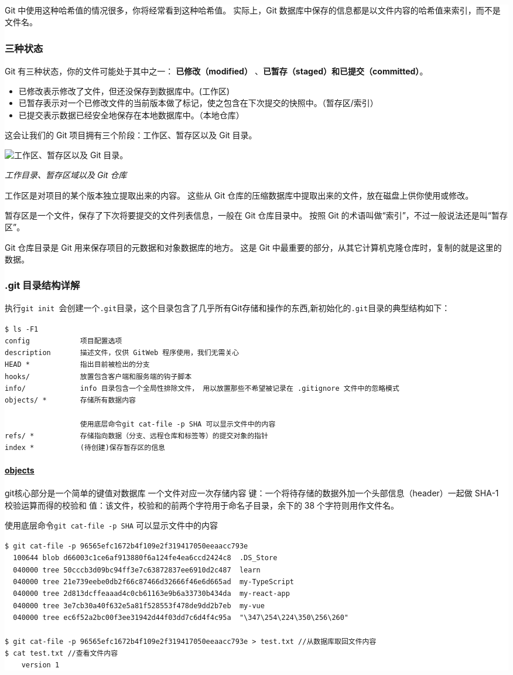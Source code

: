 Git 中使用这种哈希值的情况很多，你将经常看到这种哈希值。 实际上，Git 数据库中保存的信息都是以文件内容的哈希值来索引，而不是文件名。

### 三种状态

Git 有三种状态，你的文件可能处于其中之一： **已修改（modified）** 、**已暂存（staged）**和**已提交（committed）**。

- 已修改表示修改了文件，但还没保存到数据库中。(工作区)
- 已暂存表示对一个已修改文件的当前版本做了标记，使之包含在下次提交的快照中。（暂存区/索引）
- 已提交表示数据已经安全地保存在本地数据库中。（本地仓库）

这会让我们的 Git 项目拥有三个阶段：工作区、暂存区以及 Git 目录。

![工作区、暂存区以及 Git 目录。](https://git-scm.com/book/en/v2/images/areas.png)

*工作目录、暂存区域以及 Git 仓库*

工作区是对项目的某个版本独立提取出来的内容。 这些从 Git 仓库的压缩数据库中提取出来的文件，放在磁盘上供你使用或修改。

暂存区是一个文件，保存了下次将要提交的文件列表信息，一般在 Git 仓库目录中。 按照 Git 的术语叫做“索引”，不过一般说法还是叫“暂存区”。

Git 仓库目录是 Git 用来保存项目的元数据和对象数据库的地方。 这是 Git 中最重要的部分，从其它计算机克隆仓库时，复制的就是这里的数据。

### .git 目录结构详解

执行`git init `会创建一个`.git`目录，这个目录包含了几乎所有Git存储和操作的东西,新初始化的`.git`目录的典型结构如下：

```git
$ ls -F1
config            项目配置选项
description       描述文件，仅供 GitWeb 程序使用，我们无需关心
HEAD *            指出目前被检出的分支
hooks/            放置包含客户端和服务端的钩子脚本
info/             info 目录包含一个全局性排除文件， 用以放置那些不希望被记录在 .gitignore 文件中的忽略模式
objects/ *        存储所有数据内容
                  
                  使用底层命令git cat-file -p SHA 可以显示文件中的内容
refs/ *           存储指向数据（分支、远程仓库和标签等）的提交对象的指针
index *           (待创建)保存暂存区的信息
```

#### [objects](https://git-scm.com/book/zh/v2/Git-内部原理-Git-对象)

git核心部分是一个简单的键值对数据库 
 一个文件对应一次存储内容 
键：一个将待存储的数据外加一个头部信息（header）一起做 SHA-1 校验运算而得的校验和
值：该文件，校验和的前两个字符用于命名子目录，余下的 38 个字符则用作文件名。

使用底层命令`git cat-file -p SHA` 可以显示文件中的内容

```git
$ git cat-file -p 96565efc1672b4f109e2f319417050eeaacc793e
  100644 blob d66003c1ce6af913880f6a124fe4ea6ccd2424c8	.DS_Store
  040000 tree 50cccb3d09bc94ff3e7c63872837ee6910d2c487	learn
  040000 tree 21e739eebe0db2f66c87466d32666f46e6d665ad	my-TypeScript
  040000 tree 2d813dcffeaaad4c0cb61163e9b6a33730b434da	my-react-app
  040000 tree 3e7cb30a40f632e5a81f528553f478de9dd2b7eb	my-vue
  040000 tree ec6f52a2bc00f3ee31942d44f03dd7c6d4f4c95a	"\347\254\224\350\256\260"
  
$ git cat-file -p 96565efc1672b4f109e2f319417050eeaacc793e > test.txt //从数据库取回文件内容
$ cat test.txt //查看文件内容
	version 1
```
